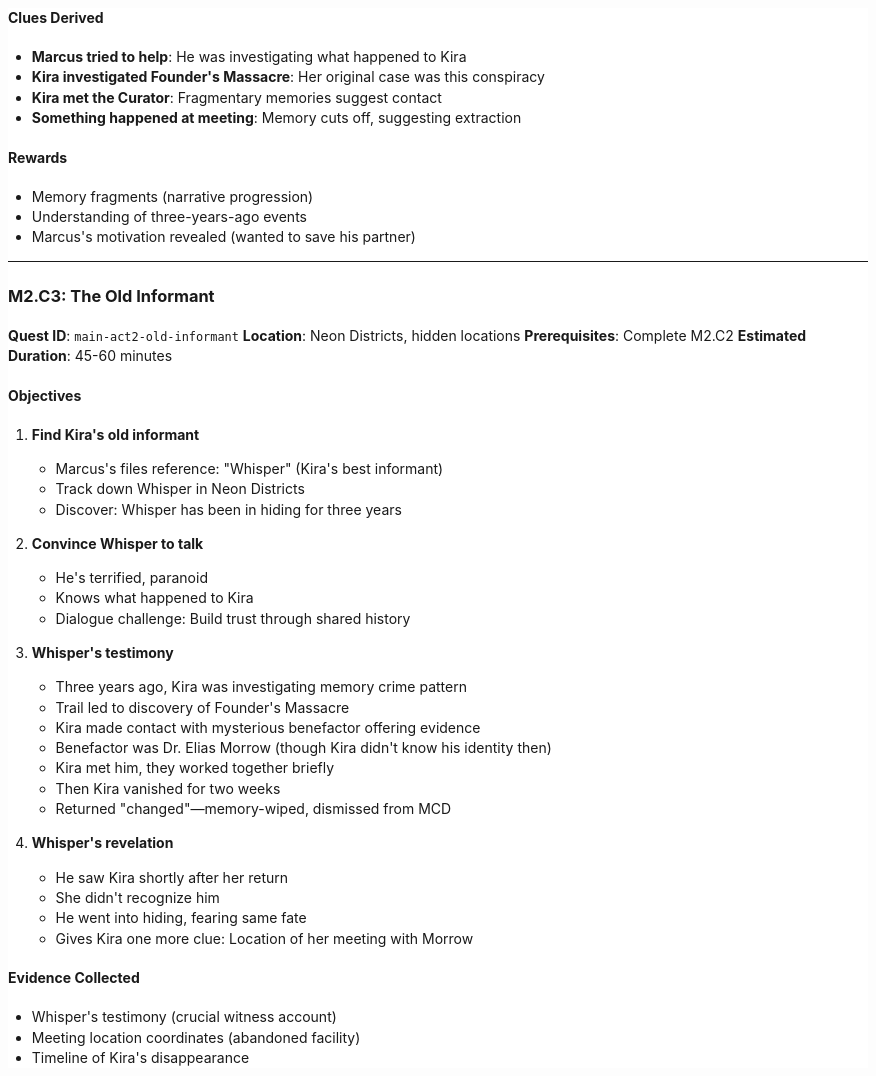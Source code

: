 #### Clues Derived

- **Marcus tried to help**: He was investigating what happened to Kira
- **Kira investigated Founder's Massacre**: Her original case was this conspiracy
- **Kira met the Curator**: Fragmentary memories suggest contact
- **Something happened at meeting**: Memory cuts off, suggesting extraction

#### Rewards

- Memory fragments (narrative progression)
- Understanding of three-years-ago events
- Marcus's motivation revealed (wanted to save his partner)

---

### M2.C3: The Old Informant

**Quest ID**: `main-act2-old-informant`
**Location**: Neon Districts, hidden locations
**Prerequisites**: Complete M2.C2
**Estimated Duration**: 45-60 minutes

#### Objectives

1. **Find Kira's old informant**
   - Marcus's files reference: "Whisper" (Kira's best informant)
   - Track down Whisper in Neon Districts
   - Discover: Whisper has been in hiding for three years

2. **Convince Whisper to talk**
   - He's terrified, paranoid
   - Knows what happened to Kira
   - Dialogue challenge: Build trust through shared history

3. **Whisper's testimony**
   - Three years ago, Kira was investigating memory crime pattern
   - Trail led to discovery of Founder's Massacre
   - Kira made contact with mysterious benefactor offering evidence
   - Benefactor was Dr. Elias Morrow (though Kira didn't know his identity then)
   - Kira met him, they worked together briefly
   - Then Kira vanished for two weeks
   - Returned "changed"—memory-wiped, dismissed from MCD

4. **Whisper's revelation**
   - He saw Kira shortly after her return
   - She didn't recognize him
   - He went into hiding, fearing same fate
   - Gives Kira one more clue: Location of her meeting with Morrow

#### Evidence Collected

- Whisper's testimony (crucial witness account)
- Meeting location coordinates (abandoned facility)
- Timeline of Kira's disappearance
